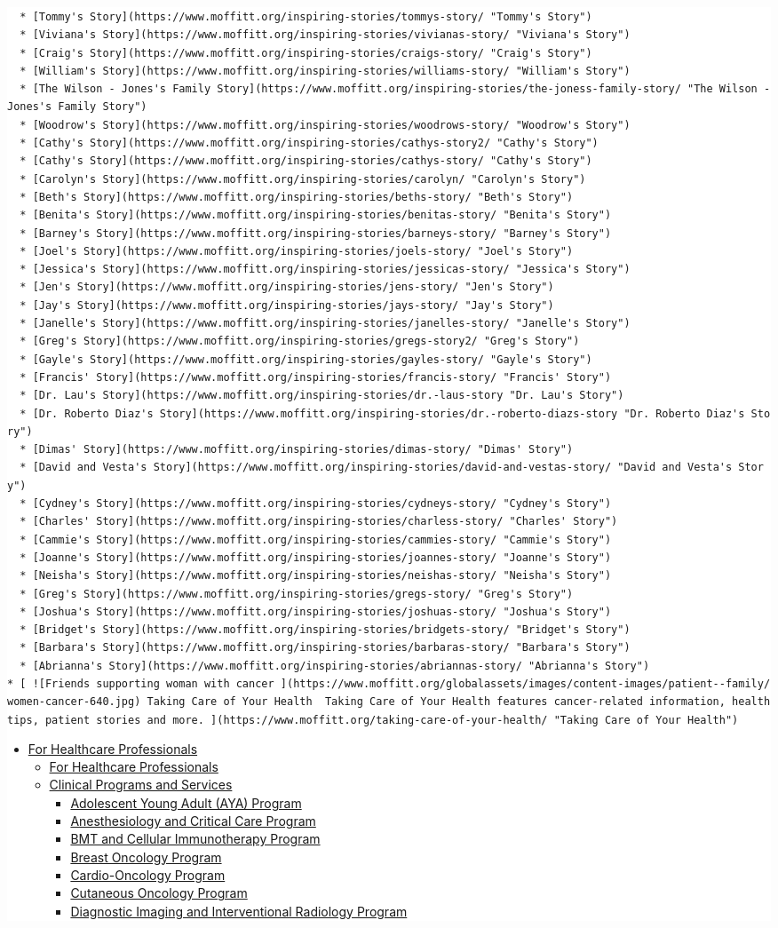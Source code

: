       * [Tommy's Story](https://www.moffitt.org/inspiring-stories/tommys-story/ "Tommy's Story")
      * [Viviana's Story](https://www.moffitt.org/inspiring-stories/vivianas-story/ "Viviana's Story")
      * [Craig's Story](https://www.moffitt.org/inspiring-stories/craigs-story/ "Craig's Story")
      * [William's Story](https://www.moffitt.org/inspiring-stories/williams-story/ "William's Story")
      * [The Wilson - Jones's Family Story](https://www.moffitt.org/inspiring-stories/the-joness-family-story/ "The Wilson - Jones's Family Story")
      * [Woodrow's Story](https://www.moffitt.org/inspiring-stories/woodrows-story/ "Woodrow's Story")
      * [Cathy's Story](https://www.moffitt.org/inspiring-stories/cathys-story2/ "Cathy's Story")
      * [Cathy's Story](https://www.moffitt.org/inspiring-stories/cathys-story/ "Cathy's Story")
      * [Carolyn's Story](https://www.moffitt.org/inspiring-stories/carolyn/ "Carolyn's Story")
      * [Beth's Story](https://www.moffitt.org/inspiring-stories/beths-story/ "Beth's Story")
      * [Benita's Story](https://www.moffitt.org/inspiring-stories/benitas-story/ "Benita's Story")
      * [Barney's Story](https://www.moffitt.org/inspiring-stories/barneys-story/ "Barney's Story")
      * [Joel's Story](https://www.moffitt.org/inspiring-stories/joels-story/ "Joel's Story")
      * [Jessica's Story](https://www.moffitt.org/inspiring-stories/jessicas-story/ "Jessica's Story")
      * [Jen's Story](https://www.moffitt.org/inspiring-stories/jens-story/ "Jen's Story")
      * [Jay's Story](https://www.moffitt.org/inspiring-stories/jays-story/ "Jay's Story")
      * [Janelle's Story](https://www.moffitt.org/inspiring-stories/janelles-story/ "Janelle's Story")
      * [Greg's Story](https://www.moffitt.org/inspiring-stories/gregs-story2/ "Greg's Story")
      * [Gayle's Story](https://www.moffitt.org/inspiring-stories/gayles-story/ "Gayle's Story")
      * [Francis' Story](https://www.moffitt.org/inspiring-stories/francis-story/ "Francis' Story")
      * [Dr. Lau's Story](https://www.moffitt.org/inspiring-stories/dr.-laus-story "Dr. Lau's Story")
      * [Dr. Roberto Diaz's Story](https://www.moffitt.org/inspiring-stories/dr.-roberto-diazs-story "Dr. Roberto Diaz's Story")
      * [Dimas' Story](https://www.moffitt.org/inspiring-stories/dimas-story/ "Dimas' Story")
      * [David and Vesta's Story](https://www.moffitt.org/inspiring-stories/david-and-vestas-story/ "David and Vesta's Story")
      * [Cydney's Story](https://www.moffitt.org/inspiring-stories/cydneys-story/ "Cydney's Story")
      * [Charles' Story](https://www.moffitt.org/inspiring-stories/charless-story/ "Charles' Story")
      * [Cammie's Story](https://www.moffitt.org/inspiring-stories/cammies-story/ "Cammie's Story")
      * [Joanne's Story](https://www.moffitt.org/inspiring-stories/joannes-story/ "Joanne's Story")
      * [Neisha's Story](https://www.moffitt.org/inspiring-stories/neishas-story/ "Neisha's Story")
      * [Greg's Story](https://www.moffitt.org/inspiring-stories/gregs-story/ "Greg's Story")
      * [Joshua's Story](https://www.moffitt.org/inspiring-stories/joshuas-story/ "Joshua's Story")
      * [Bridget's Story](https://www.moffitt.org/inspiring-stories/bridgets-story/ "Bridget's Story")
      * [Barbara's Story](https://www.moffitt.org/inspiring-stories/barbaras-story/ "Barbara's Story")
      * [Abrianna's Story](https://www.moffitt.org/inspiring-stories/abriannas-story/ "Abrianna's Story")
    * [ ![Friends supporting woman with cancer ](https://www.moffitt.org/globalassets/images/content-images/patient--family/women-cancer-640.jpg) Taking Care of Your Health  Taking Care of Your Health features cancer-related information, health tips, patient stories and more. ](https://www.moffitt.org/taking-care-of-your-health/ "Taking Care of Your Health")
  * [For Healthcare Professionals](https://www.moffitt.org/research-science/researchers/issam-el-naqa)
    * [ For Healthcare Professionals ](https://www.moffitt.org/for-healthcare-professionals/)
    * [ Clinical Programs and Services ](https://www.moffitt.org/for-healthcare-professionals/clinical-programs-and-services/)
      * [Adolescent Young Adult (AYA) Program](https://www.moffitt.org/for-healthcare-professionals/clinical-programs-and-services/adolescent-young-adult-aya-program/ "Adolescent Young Adult \(AYA\) Program")
      * [Anesthesiology and Critical Care Program](https://www.moffitt.org/for-healthcare-professionals/clinical-programs-and-services/anesthesiology-program/ "Anesthesiology and Critical Care Program")
      * [BMT and Cellular Immunotherapy Program](https://www.moffitt.org/for-healthcare-professionals/clinical-programs-and-services/bmt-and-cellular-immunotherapy-program/ "BMT and Cellular Immunotherapy Program")
      * [Breast Oncology Program](https://www.moffitt.org/for-healthcare-professionals/clinical-programs-and-services/breast-oncology-program/ "Breast Oncology Program")
      * [Cardio-Oncology Program](https://www.moffitt.org/for-healthcare-professionals/clinical-programs-and-services/cardio-oncology-program/ "Cardio-Oncology Program")
      * [Cutaneous Oncology Program](https://www.moffitt.org/for-healthcare-professionals/clinical-programs-and-services/cutaneous-oncology-program/ "Cutaneous Oncology Program")
      * [Diagnostic Imaging and Interventional Radiology Program](https://www.moffitt.org/for-healthcare-professionals/clinical-programs-and-services/diagnostic-imaging-and-interventional-radiology-program/ "Diagnostic Imaging and Interventional Radiology Program")